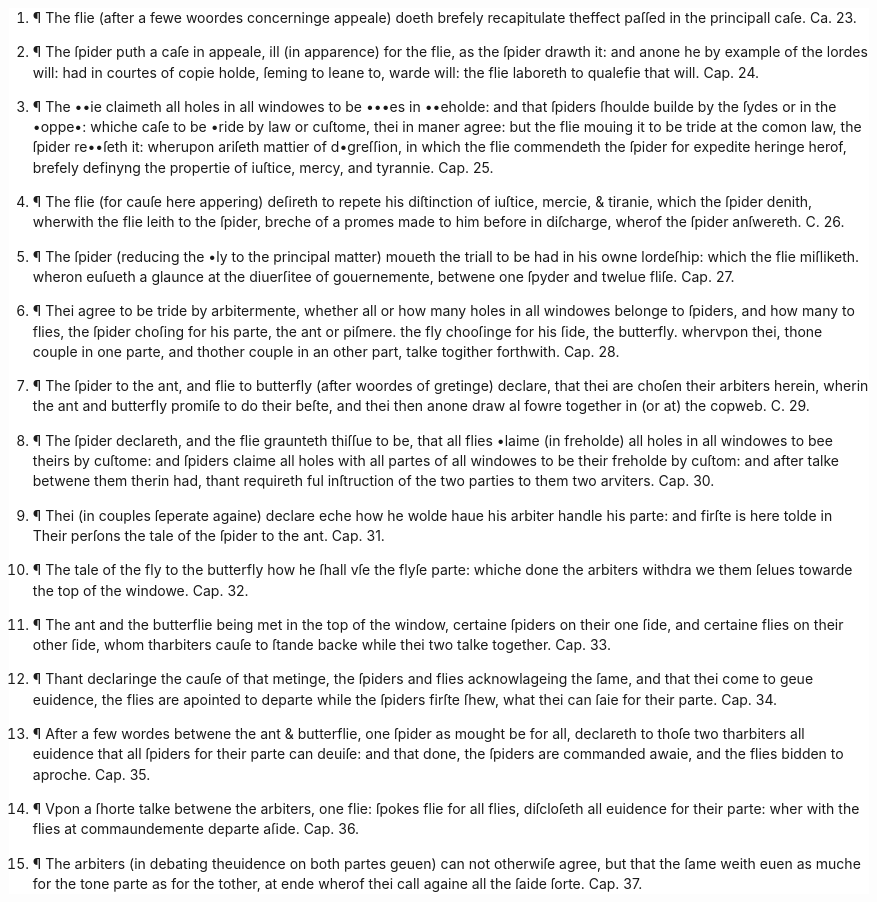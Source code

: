 1. ¶ The flie (after a fewe woordes concerninge appeale) doeth brefely recapitulate theffect paſſed in the principall caſe. Ca. 23.

1. ¶ The ſpider puth a caſe in appeale, ill (in apparence) for the flie, as the ſpider drawth it: and anone he by example of the lordes will: had in courtes of copie holde, ſeming to leane to, warde will: the flie laboreth to qualefie that will. Cap. 24.

1. ¶ The ••ie claimeth all holes in all windowes to be •••es in ••eholde: and that ſpiders ſhoulde builde by the ſydes or in the •oppe•: whiche caſe to be •ride by law or cuſtome, thei in maner agree: but the flie mouing it to be tride at the comon law, the ſpider re••ſeth it: wherupon ariſeth mattier of d•greſſion, in which the flie commendeth the ſpider for expedite heringe herof, brefely definyng the propertie of iuſtice, mercy, and tyrannie. Cap. 25.

1. ¶ The flie (for cauſe here appering) deſireth to repete his diſtinction of iuſtice, mercie, & tiranie, which the ſpider denith, wherwith the flie leith to the ſpider, breche of a promes made to him before in diſcharge, wherof the ſpider anſwereth. C. 26.

1. ¶ The ſpider (reducing the •ly to the principal matter) moueth the triall to be had in his owne lordeſhip: which the flie miſliketh. wheron euſueth a glaunce at the diuerſitee of gouernemente, betwene one ſpyder and twelue fliſe. Cap. 27.

1. ¶ Thei agree to be tride by arbitermente, whether all or how many holes in all windowes belonge to ſpiders, and how many to flies, the ſpider choſing for his parte, the ant or piſmere. the fly chooſinge for his ſide, the butterfly. whervpon thei, thone couple in one parte, and thother couple in an other part, talke togither forthwith. Cap. 28.

1. ¶ The ſpider to the ant, and flie to butterfly (after woordes of gretinge) declare, that thei are choſen their arbiters herein, wherin the ant and butterfly promiſe to do their beſte, and thei then anone draw al fowre together in (or at) the copweb. C. 29.

1. ¶ The ſpider declareth, and the flie graunteth thiſſue to be, that all flies •laime (in freholde) all holes in all windowes to bee theirs by cuſtome: and ſpiders claime all holes with all partes of all windowes to be their freholde by cuſtom: and after talke betwene them therin had, thant requireth ful inſtruction of the two parties to them two arviters. Cap. 30.

1. ¶ Thei (in couples ſeperate againe) declare eche how he wolde haue his arbiter handle his parte: and firſte is here tolde in Their perſons the tale of the ſpider to the ant. Cap. 31.

1. ¶ The tale of the fly to the butterfly how he ſhall vſe the flyſe parte: whiche done the arbiters withdra we them ſelues towarde the top of the windowe. Cap. 32.

1. ¶ The ant and the butterflie being met in the top of the window, certaine ſpiders on their one ſide, and certaine flies on their other ſide, whom tharbiters cauſe to ſtande backe while thei two talke together. Cap. 33.

1. ¶ Thant declaringe the cauſe of that metinge, the ſpiders and flies acknowlageing the ſame, and that thei come to geue euidence, the flies are apointed to departe while the ſpiders firſte ſhew, what thei can ſaie for their parte. Cap. 34.

1. ¶ After a few wordes betwene the ant & butterflie, one ſpider as mought be for all, declareth to thoſe two tharbiters all euidence that all ſpiders for their parte can deuiſe: and that done, the ſpiders are commanded awaie, and the flies bidden to aproche. Cap. 35.

1. ¶ Vpon a ſhorte talke betwene the arbiters, one flie: ſpokes flie for all flies, diſcloſeth all euidence for their parte: wher with the flies at commaundemente departe aſide. Cap. 36.

1. ¶ The arbiters (in debating theuidence on both partes geuen) can not otherwiſe agree, but that the ſame weith euen as muche for the tone parte as for the tother, at ende wherof thei call againe all the ſaide ſorte. Cap. 37.

